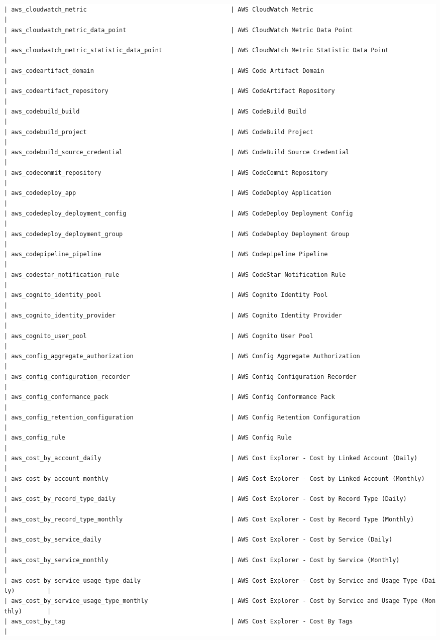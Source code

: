 ```
| aws_cloudwatch_metric                                        | AWS CloudWatch Metric                                              |
| aws_cloudwatch_metric_data_point                             | AWS CloudWatch Metric Data Point                                   |
| aws_cloudwatch_metric_statistic_data_point                   | AWS CloudWatch Metric Statistic Data Point                         |
| aws_codeartifact_domain                                      | AWS Code Artifact Domain                                           |
| aws_codeartifact_repository                                  | AWS CodeArtifact Repository                                        |
| aws_codebuild_build                                          | AWS CodeBuild Build                                                |
| aws_codebuild_project                                        | AWS CodeBuild Project                                              |
| aws_codebuild_source_credential                              | AWS CodeBuild Source Credential                                    |
| aws_codecommit_repository                                    | AWS CodeCommit Repository                                          |
| aws_codedeploy_app                                           | AWS CodeDeploy Application                                         |
| aws_codedeploy_deployment_config                             | AWS CodeDeploy Deployment Config                                   |
| aws_codedeploy_deployment_group                              | AWS CodeDeploy Deployment Group                                    |
| aws_codepipeline_pipeline                                    | AWS Codepipeline Pipeline                                          |
| aws_codestar_notification_rule                               | AWS CodeStar Notification Rule                                     |
| aws_cognito_identity_pool                                    | AWS Cognito Identity Pool                                          |
| aws_cognito_identity_provider                                | AWS Cognito Identity Provider                                      |
| aws_cognito_user_pool                                        | AWS Cognito User Pool                                              |
| aws_config_aggregate_authorization                           | AWS Config Aggregate Authorization                                 |
| aws_config_configuration_recorder                            | AWS Config Configuration Recorder                                  |
| aws_config_conformance_pack                                  | AWS Config Conformance Pack                                        |
| aws_config_retention_configuration                           | AWS Config Retention Configuration                                 |
| aws_config_rule                                              | AWS Config Rule                                                    |
| aws_cost_by_account_daily                                    | AWS Cost Explorer - Cost by Linked Account (Daily)                 |
| aws_cost_by_account_monthly                                  | AWS Cost Explorer - Cost by Linked Account (Monthly)               |
| aws_cost_by_record_type_daily                                | AWS Cost Explorer - Cost by Record Type (Daily)                    |
| aws_cost_by_record_type_monthly                              | AWS Cost Explorer - Cost by Record Type (Monthly)                  |
| aws_cost_by_service_daily                                    | AWS Cost Explorer - Cost by Service (Daily)                        |
| aws_cost_by_service_monthly                                  | AWS Cost Explorer - Cost by Service (Monthly)                      |
| aws_cost_by_service_usage_type_daily                         | AWS Cost Explorer - Cost by Service and Usage Type (Daily)         |
| aws_cost_by_service_usage_type_monthly                       | AWS Cost Explorer - Cost by Service and Usage Type (Monthly)       |
| aws_cost_by_tag                                              | AWS Cost Explorer - Cost By Tags                                   |
```